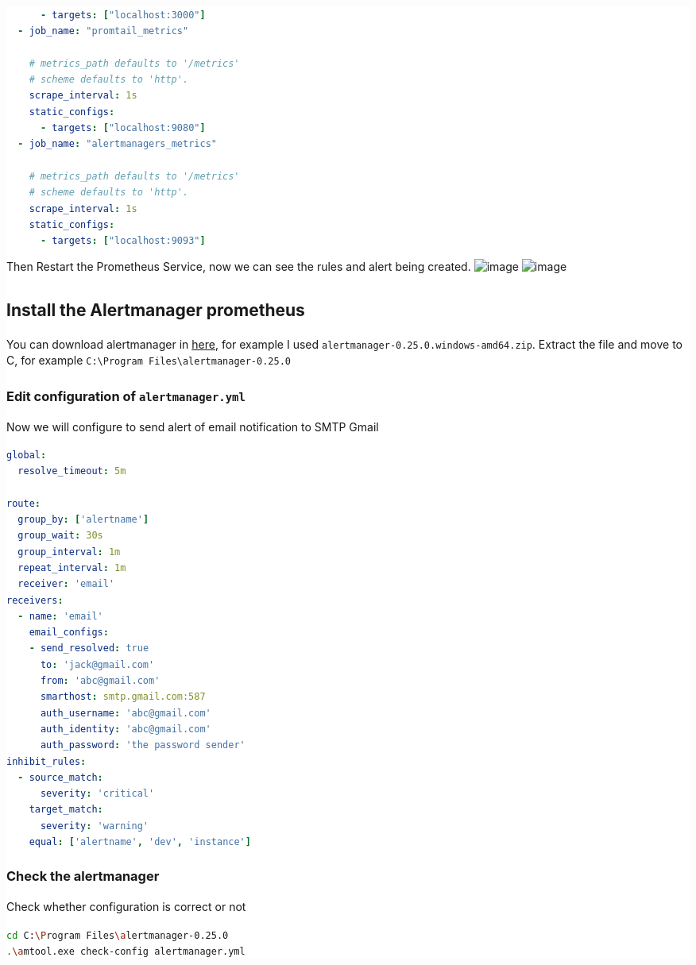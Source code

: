 ```yaml
      - targets: ["localhost:3000"]
  - job_name: "promtail_metrics"
    
    # metrics_path defaults to '/metrics'
    # scheme defaults to 'http'.
    scrape_interval: 1s
    static_configs:
      - targets: ["localhost:9080"]
  - job_name: "alertmanagers_metrics"
    
    # metrics_path defaults to '/metrics'
    # scheme defaults to 'http'.
    scrape_interval: 1s
    static_configs:
      - targets: ["localhost:9093"]
```
Then Restart the Prometheus Service, now we can see the rules and alert being created.
![image](https://user-images.githubusercontent.com/64786139/250147141-039573ca-2539-4c49-81bd-f4dbeeffbb1e.png)
![image](https://user-images.githubusercontent.com/64786139/250147201-3ac6b192-3abf-466d-90f7-60c4cf4f5a91.png)

## Install the Alertmanager prometheus
You can download alertmanager in [here](https://prometheus.io/download/), for example I used `alertmanager-0.25.0.windows-amd64.zip`.
Extract the file and move to C, for example `C:\Program Files\alertmanager-0.25.0`

### Edit configuration of `alertmanager.yml`
Now we will configure to send alert of email notification to SMTP Gmail
```yaml
global:
  resolve_timeout: 5m
  
route:
  group_by: ['alertname']
  group_wait: 30s
  group_interval: 1m
  repeat_interval: 1m
  receiver: 'email'
receivers:
  - name: 'email'
    email_configs:
    - send_resolved: true
      to: 'jack@gmail.com'
      from: 'abc@gmail.com'
      smarthost: smtp.gmail.com:587
      auth_username: 'abc@gmail.com'
      auth_identity: 'abc@gmail.com'
      auth_password: 'the password sender'
inhibit_rules:
  - source_match:
      severity: 'critical'
    target_match:
      severity: 'warning'
    equal: ['alertname', 'dev', 'instance']
```
### Check the alertmanager
Check whether configuration is correct or not
```bash
cd C:\Program Files\alertmanager-0.25.0
.\amtool.exe check-config alertmanager.yml
```
